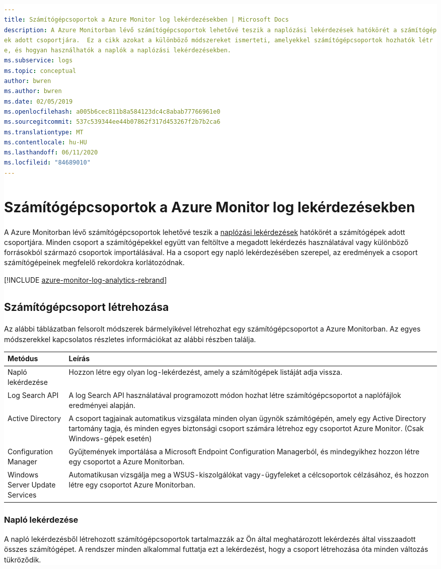 ```yaml
---
title: Számítógépcsoportok a Azure Monitor log lekérdezésekben | Microsoft Docs
description: A Azure Monitorban lévő számítógépcsoportok lehetővé teszik a naplózási lekérdezések hatókörét a számítógépek adott csoportjára.  Ez a cikk azokat a különböző módszereket ismerteti, amelyekkel számítógépcsoportok hozhatók létre, és hogyan használhatók a naplók a naplózási lekérdezésekben.
ms.subservice: logs
ms.topic: conceptual
author: bwren
ms.author: bwren
ms.date: 02/05/2019
ms.openlocfilehash: a005b6cec811b8a584123dc4c8abab77766961e0
ms.sourcegitcommit: 537c539344ee44b07862f317d453267f2b7b2ca6
ms.translationtype: MT
ms.contentlocale: hu-HU
ms.lasthandoff: 06/11/2020
ms.locfileid: "84689010"
---
```

# <a name="computer-groups-in-azure-monitor-log-queries"></a>Számítógépcsoportok a Azure Monitor log lekérdezésekben
A Azure Monitorban lévő számítógépcsoportok lehetővé teszik a [naplózási lekérdezések](../log-query/log-query-overview.md) hatókörét a számítógépek adott csoportjára.  Minden csoport a számítógépekkel együtt van feltöltve a megadott lekérdezés használatával vagy különböző forrásokból származó csoportok importálásával.  Ha a csoport egy napló lekérdezésében szerepel, az eredmények a csoport számítógépeinek megfelelő rekordokra korlátozódnak.

[!INCLUDE [azure-monitor-log-analytics-rebrand](../../../includes/azure-monitor-log-analytics-rebrand.md)]

## <a name="creating-a-computer-group"></a>Számítógépcsoport létrehozása
Az alábbi táblázatban felsorolt módszerek bármelyikével létrehozhat egy számítógépcsoportot a Azure Monitorban.  Az egyes módszerekkel kapcsolatos részletes információkat az alábbi részben találja. 

| Metódus | Leírás |
|:--- |:--- |
| Napló lekérdezése |Hozzon létre egy olyan log-lekérdezést, amely a számítógépek listáját adja vissza. |
| Log Search API |A log Search API használatával programozott módon hozhat létre számítógépcsoportot a naplófájlok eredményei alapján. |
| Active Directory |A csoport tagjainak automatikus vizsgálata minden olyan ügynök számítógépén, amely egy Active Directory tartomány tagja, és minden egyes biztonsági csoport számára létrehoz egy csoportot Azure Monitor. (Csak Windows-gépek esetén)|
| Configuration Manager | Gyűjtemények importálása a Microsoft Endpoint Configuration Managerból, és mindegyikhez hozzon létre egy csoportot a Azure Monitorban. |
| Windows Server Update Services |Automatikusan vizsgálja meg a WSUS-kiszolgálókat vagy-ügyfeleket a célcsoportok célzásához, és hozzon létre egy csoportot Azure Monitorban. |

### <a name="log-query"></a>Napló lekérdezése
A napló lekérdezésből létrehozott számítógépcsoportok tartalmazzák az Ön által meghatározott lekérdezés által visszaadott összes számítógépet.  A rendszer minden alkalommal futtatja ezt a lekérdezést, hogy a csoport létrehozása óta minden változás tükröződik.  
